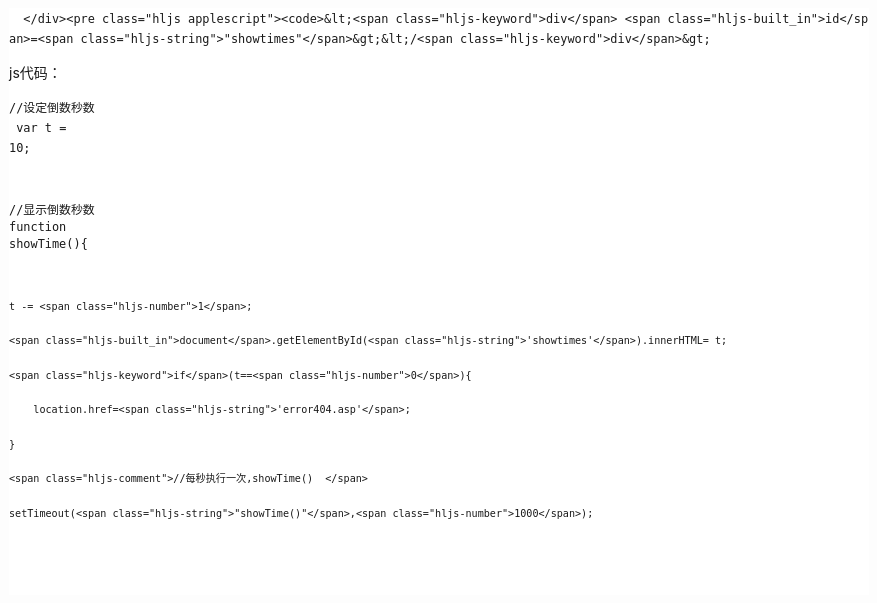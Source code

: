       </div><pre class="hljs applescript"><code>&lt;<span class="hljs-keyword">div</span> <span class="hljs-built_in">id</span>=<span class="hljs-string">"showtimes"</span>&gt;&lt;/<span class="hljs-keyword">div</span>&gt;
</code></pre>
<p>js代码：</p>
<div class="widget-codetool" style="display:none;">
      <div class="widget-codetool--inner">
      <span class="selectCode code-tool" data-toggle="tooltip" data-placement="top" title="" data-original-title="全选"></span>
      <span type="button" class="copyCode code-tool" data-toggle="tooltip" data-placement="top" data-clipboard-text="//设定倒数秒数  
var t = 10;  

//显示倒数秒数  
function showTime(){  

    t -= 1;  

    document.getElementById('showtimes').innerHTML= t;  

    if(t==0){  

        location.href='error404.asp';  

    }  

    //每秒执行一次,showTime()  

    setTimeout(&quot;showTime()&quot;,1000);  

}  

//执行showTime()  
showTime();
" title="" data-original-title="复制"></span>
      <span type="button" class="saveToNote code-tool" data-toggle="tooltip" data-placement="top" title="" data-original-title="放进笔记"></span>
      </div>
      </div><pre class="hljs javascript"><code><span class="hljs-comment">//设定倒数秒数  </span>
<span class="hljs-keyword">var</span> t = <span class="hljs-number">10</span>;  

<span class="hljs-comment">//显示倒数秒数  </span>
<span class="hljs-function"><span class="hljs-keyword">function</span> <span class="hljs-title">showTime</span>(<span class="hljs-params"></span>)</span>{  

    t -= <span class="hljs-number">1</span>;  

    <span class="hljs-built_in">document</span>.getElementById(<span class="hljs-string">'showtimes'</span>).innerHTML= t;  

    <span class="hljs-keyword">if</span>(t==<span class="hljs-number">0</span>){  

        location.href=<span class="hljs-string">'error404.asp'</span>;  

    }  

    <span class="hljs-comment">//每秒执行一次,showTime()  </span>

    setTimeout(<span class="hljs-string">"showTime()"</span>,<span class="hljs-number">1000</span>);  
